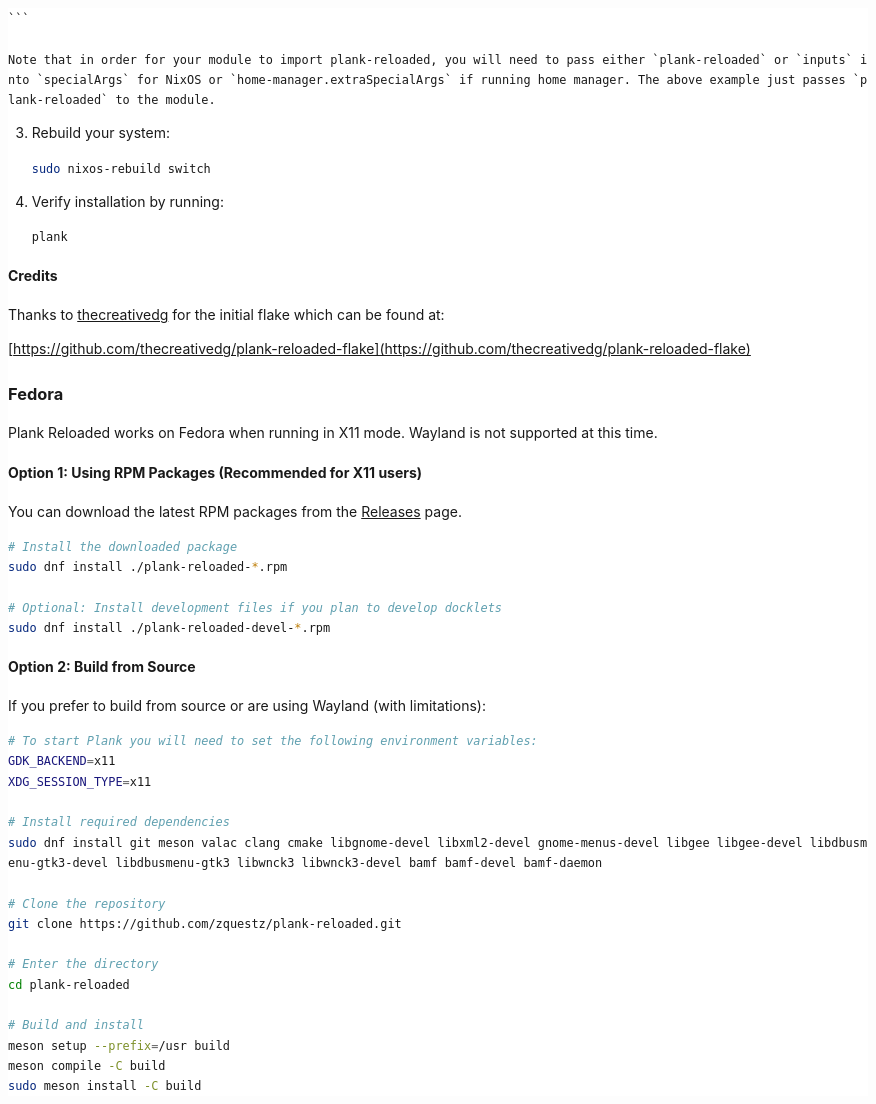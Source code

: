    ```

    Note that in order for your module to import plank-reloaded, you will need to pass either `plank-reloaded` or `inputs` into `specialArgs` for NixOS or `home-manager.extraSpecialArgs` if running home manager. The above example just passes `plank-reloaded` to the module. 

3. Rebuild your system:
   ```sh
   sudo nixos-rebuild switch
   ```
4. Verify installation by running:
   ```sh
   plank
   ```

#### Credits

Thanks to [thecreativedg](https://github.com/thecreativedg) for the initial flake which can be found at:

[https://github.com/thecreativedg/plank-reloaded-flake](https://github.com/thecreativedg/plank-reloaded-flake)

### Fedora

Plank Reloaded works on Fedora when running in X11 mode. Wayland is not supported at this time.

#### Option 1: Using RPM Packages (Recommended for X11 users)

You can download the latest RPM packages from the [Releases](https://github.com/zquestz/plank-reloaded/releases) page.

```bash
# Install the downloaded package
sudo dnf install ./plank-reloaded-*.rpm

# Optional: Install development files if you plan to develop docklets
sudo dnf install ./plank-reloaded-devel-*.rpm
```

#### Option 2: Build from Source

If you prefer to build from source or are using Wayland (with limitations):

```bash
# To start Plank you will need to set the following environment variables:
GDK_BACKEND=x11
XDG_SESSION_TYPE=x11

# Install required dependencies
sudo dnf install git meson valac clang cmake libgnome-devel libxml2-devel gnome-menus-devel libgee libgee-devel libdbusmenu-gtk3-devel libdbusmenu-gtk3 libwnck3 libwnck3-devel bamf bamf-devel bamf-daemon

# Clone the repository
git clone https://github.com/zquestz/plank-reloaded.git

# Enter the directory
cd plank-reloaded

# Build and install
meson setup --prefix=/usr build
meson compile -C build
sudo meson install -C build
```
